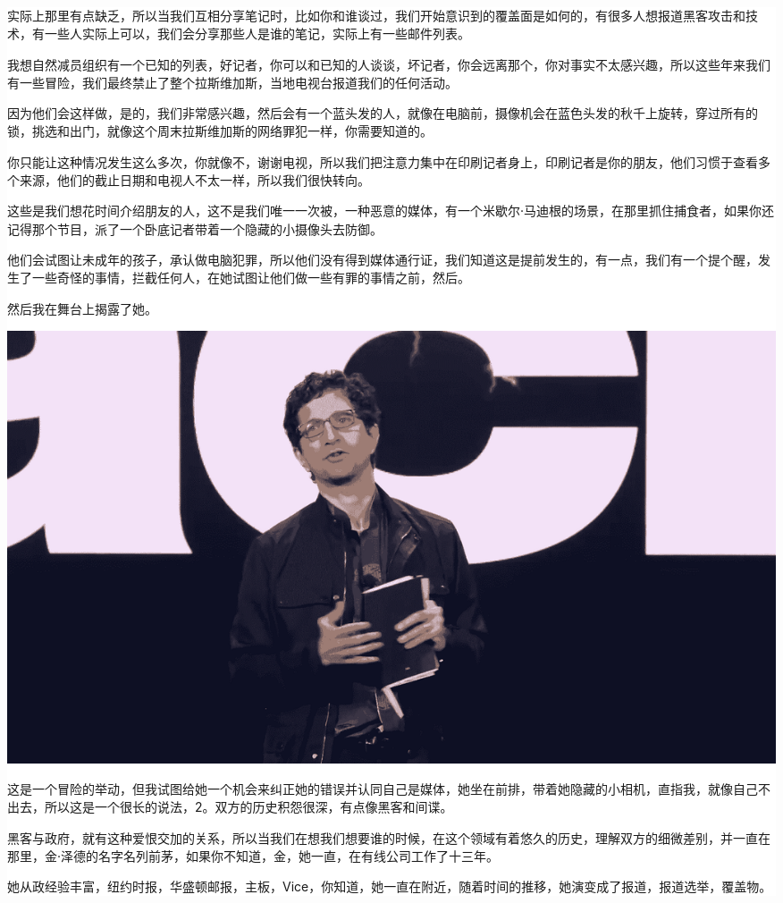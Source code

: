 实际上那里有点缺乏，所以当我们互相分享笔记时，比如你和谁谈过，我们开始意识到的覆盖面是如何的，有很多人想报道黑客攻击和技术，有一些人实际上可以，我们会分享那些人是谁的笔记，实际上有一些邮件列表。

我想自然减员组织有一个已知的列表，好记者，你可以和已知的人谈谈，坏记者，你会远离那个，你对事实不太感兴趣，所以这些年来我们有一些冒险，我们最终禁止了整个拉斯维加斯，当地电视台报道我们的任何活动。

因为他们会这样做，是的，我们非常感兴趣，然后会有一个蓝头发的人，就像在电脑前，摄像机会在蓝色头发的秋千上旋转，穿过所有的锁，挑选和出门，就像这个周末拉斯维加斯的网络罪犯一样，你需要知道的。

你只能让这种情况发生这么多次，你就像不，谢谢电视，所以我们把注意力集中在印刷记者身上，印刷记者是你的朋友，他们习惯于查看多个来源，他们的截止日期和电视人不太一样，所以我们很快转向。

这些是我们想花时间介绍朋友的人，这不是我们唯一一次被，一种恶意的媒体，有一个米歇尔·马迪根的场景，在那里抓住捕食者，如果你还记得那个节目，派了一个卧底记者带着一个隐藏的小摄像头去防御。

他们会试图让未成年的孩子，承认做电脑犯罪，所以他们没有得到媒体通行证，我们知道这是提前发生的，有一点，我们有一个提个醒，发生了一些奇怪的事情，拦截任何人，在她试图让他们做一些有罪的事情之前，然后。

然后我在舞台上揭露了她。

![](img/8cce9b6d516dd5af3a78e0c37821b396_28.png)

这是一个冒险的举动，但我试图给她一个机会来纠正她的错误并认同自己是媒体，她坐在前排，带着她隐藏的小相机，直指我，就像自己不出去，所以这是一个很长的说法，2。双方的历史积怨很深，有点像黑客和间谍。

黑客与政府，就有这种爱恨交加的关系，所以当我们在想我们想要谁的时候，在这个领域有着悠久的历史，理解双方的细微差别，并一直在那里，金·泽德的名字名列前茅，如果你不知道，金，她一直，在有线公司工作了十三年。

她从政经验丰富，纽约时报，华盛顿邮报，主板，Vice，你知道，她一直在附近，随着时间的推移，她演变成了报道，报道选举，覆盖物。


